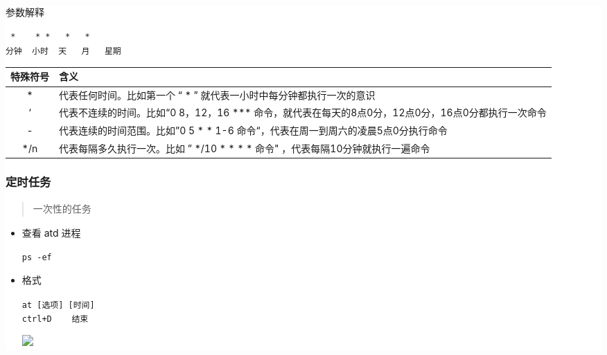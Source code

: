 参数解释

```shell
 *	  *	*	*	*
分钟	小时	天	月	星期
```

| **特殊符号** | **含义**                                                     |
| :----------: | :----------------------------------------------------------- |
|      *       | 代表任何时间。比如第一个 “ * ” 就代表一小时中每分钟都执行一次的意识 |
|      ‘       | 代表不连续的时间。比如“0 8，12，16 *** 命令，就代表在每天的8点0分，12点0分，16点0分都执行一次命令 |
|      -       | 代表连续的时间范围。比如”0 5 * * 1-6 命令“，代表在周一到周六的凌晨5点0分执行命令 |
|     */n      | 代表每隔多久执行一次。比如 ” */10 * * * * 命令" ，代表每隔10分钟就执行一遍命令 |

### 定时任务

> 一次性的任务

- 查看 atd 进程

  ```shell
  ps -ef
  ```

- 格式

  ```shell
  at [选项] [时间]
  ctrl+D 	结束
  ```

  ![](https://img-blog.csdnimg.cn/2021070223230177.png?x-oss-process=image/watermark,type_ZmFuZ3poZW5naGVpdGk,shadow_10,text_aHR0cHM6Ly9ibG9nLmNzZG4ubmV0L3FxXzQzNjMyNDE0,size_16,color_FFFFFF,t_70)


